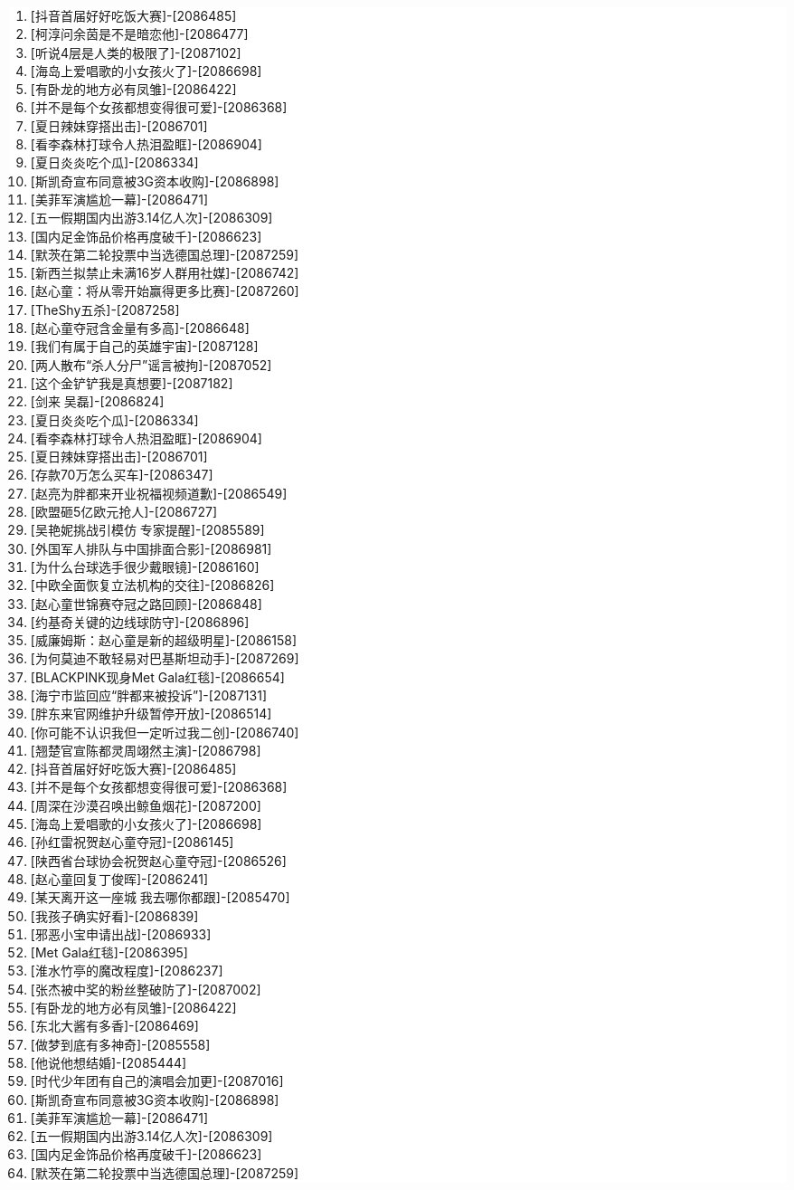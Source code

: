 1. [抖音首届好好吃饭大赛]-[2086485]
1. [柯淳问余茵是不是暗恋他]-[2086477]
1. [听说4层是人类的极限了]-[2087102]
1. [海岛上爱唱歌的小女孩火了]-[2086698]
1. [有卧龙的地方必有凤雏]-[2086422]
1. [并不是每个女孩都想变得很可爱]-[2086368]
1. [夏日辣妹穿搭出击]-[2086701]
1. [看李森林打球令人热泪盈眶]-[2086904]
1. [夏日炎炎吃个瓜]-[2086334]
1. [斯凯奇宣布同意被3G资本收购]-[2086898]
1. [美菲军演尴尬一幕]-[2086471]
1. [五一假期国内出游3.14亿人次]-[2086309]
1. [国内足金饰品价格再度破千]-[2086623]
1. [默茨在第二轮投票中当选德国总理]-[2087259]
1. [新西兰拟禁止未满16岁人群用社媒]-[2086742]
1. [赵心童：将从零开始赢得更多比赛]-[2087260]
1. [TheShy五杀]-[2087258]
1. [赵心童夺冠含金量有多高]-[2086648]
1. [我们有属于自己的英雄宇宙]-[2087128]
1. [两人散布“杀人分尸”谣言被拘]-[2087052]
1. [这个金铲铲我是真想要]-[2087182]
1. [剑来 吴磊]-[2086824]
1. [夏日炎炎吃个瓜]-[2086334]
1. [看李森林打球令人热泪盈眶]-[2086904]
1. [夏日辣妹穿搭出击]-[2086701]
1. [存款70万怎么买车]-[2086347]
1. [赵亮为胖都来开业祝福视频道歉]-[2086549]
1. [欧盟砸5亿欧元抢人]-[2086727]
1. [吴艳妮挑战引模仿 专家提醒]-[2085589]
1. [外国军人排队与中国排面合影]-[2086981]
1. [为什么台球选手很少戴眼镜]-[2086160]
1. [中欧全面恢复立法机构的交往]-[2086826]
1. [赵心童世锦赛夺冠之路回顾]-[2086848]
1. [约基奇关键的边线球防守]-[2086896]
1. [威廉姆斯：赵心童是新的超级明星]-[2086158]
1. [为何莫迪不敢轻易对巴基斯坦动手]-[2087269]
1. [BLACKPINK现身Met Gala红毯]-[2086654]
1. [海宁市监回应“胖都来被投诉”]-[2087131]
1. [胖东来官网维护升级暂停开放]-[2086514]
1. [你可能不认识我但一定听过我二创]-[2086740]
1. [翘楚官宣陈都灵周翊然主演]-[2086798]
1. [抖音首届好好吃饭大赛]-[2086485]
1. [并不是每个女孩都想变得很可爱]-[2086368]
1. [周深在沙漠召唤出鲸鱼烟花]-[2087200]
1. [海岛上爱唱歌的小女孩火了]-[2086698]
1. [孙红雷祝贺赵心童夺冠]-[2086145]
1. [陕西省台球协会祝贺赵心童夺冠]-[2086526]
1. [赵心童回复丁俊晖]-[2086241]
1. [某天离开这一座城 我去哪你都跟]-[2085470]
1. [我孩子确实好看]-[2086839]
1. [邪恶小宝申请出战]-[2086933]
1. [Met Gala红毯]-[2086395]
1. [淮水竹亭的魔改程度]-[2086237]
1. [张杰被中奖的粉丝整破防了]-[2087002]
1. [有卧龙的地方必有凤雏]-[2086422]
1. [东北大酱有多香]-[2086469]
1. [做梦到底有多神奇]-[2085558]
1. [他说他想结婚]-[2085444]
1. [时代少年团有自己的演唱会加更]-[2087016]
1. [斯凯奇宣布同意被3G资本收购]-[2086898]
1. [美菲军演尴尬一幕]-[2086471]
1. [五一假期国内出游3.14亿人次]-[2086309]
1. [国内足金饰品价格再度破千]-[2086623]
1. [默茨在第二轮投票中当选德国总理]-[2087259]